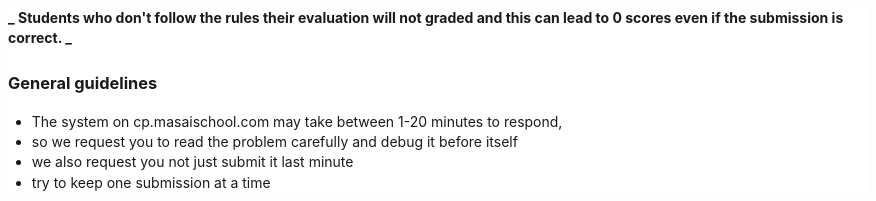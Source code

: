 


**_ Students who don't follow the rules their evaluation will not graded and this can lead to 0 scores even if the submission is correct. _**

### General guidelines

- The system on cp.masaischool.com may take between 1-20 minutes to respond,
- so we request you to read the problem carefully and debug it before itself
- we also request you not just submit it last minute
- try to keep one submission at a time
